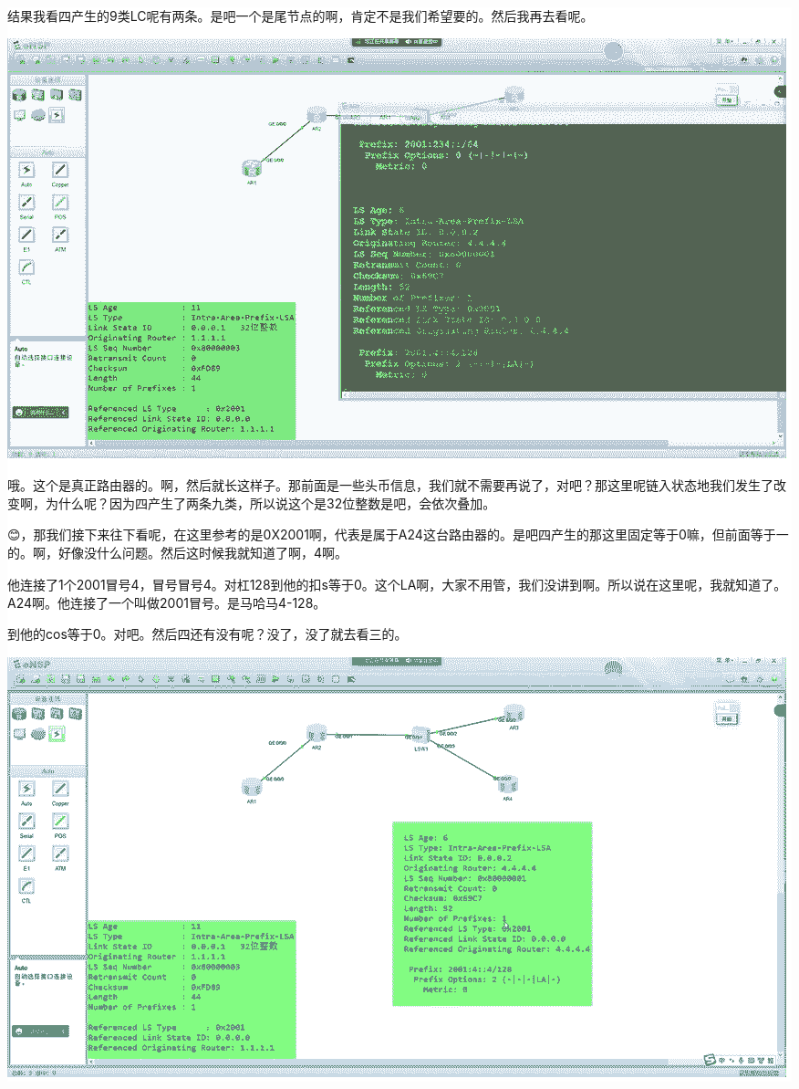 结果我看四产生的9类LC呢有两条。是吧一个是尾节点的啊，肯定不是我们希望要的。然后我再去看呢。

![](img/bbe1b5652e38716d73c3aae297972b43_37.png)

哦。这个是真正路由器的。啊，然后就长这样子。那前面是一些头币信息，我们就不需要再说了，对吧？那这里呢链入状态地我们发生了改变啊，为什么呢？因为四产生了两条九类，所以说这个是32位整数是吧，会依次叠加。

😊，那我们接下来往下看呢，在这里参考的是0X2001啊，代表是属于A24这台路由器的。是吧四产生的那这里固定等于0嘛，但前面等于一的。啊，好像没什么问题。然后这时候我就知道了啊，4啊。

他连接了1个2001冒号4，冒号冒号4。对杠128到他的扣s等于0。这个LA啊，大家不用管，我们没讲到啊。所以说在这里呢，我就知道了。A24啊。他连接了一个叫做2001冒号。是马哈马4-128。

到他的cos等于0。对吧。然后四还有没有呢？没了，没了就去看三的。

![](img/bbe1b5652e38716d73c3aae297972b43_39.png)
